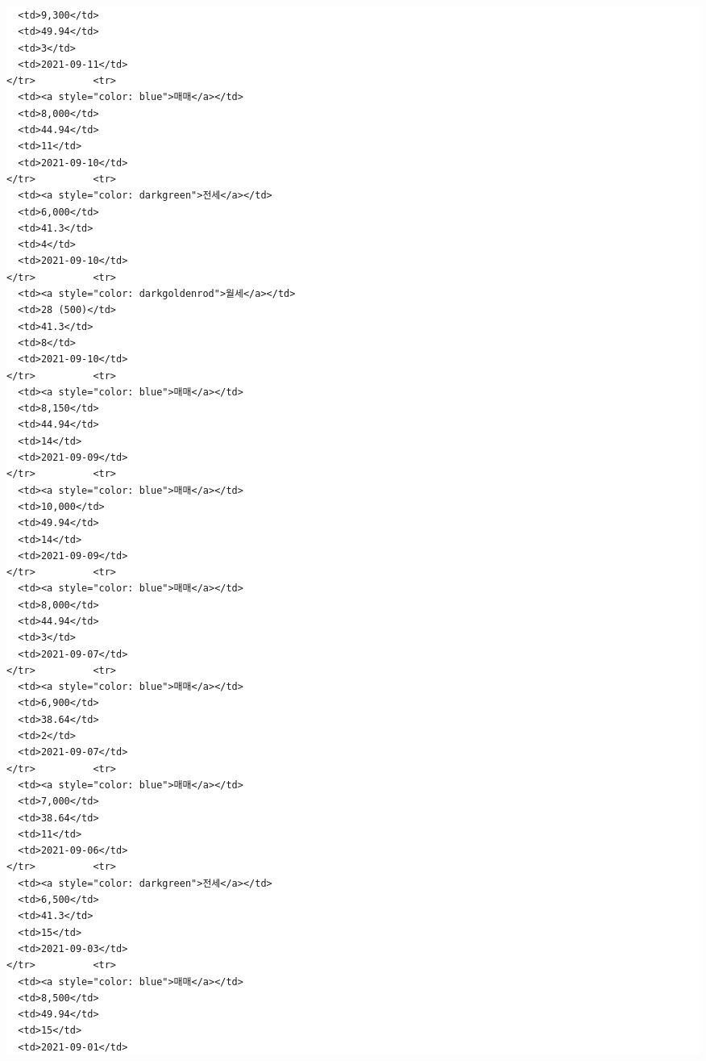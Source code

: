       <td>9,300</td>
      <td>49.94</td>
      <td>3</td>
      <td>2021-09-11</td>
    </tr>          <tr>
      <td><a style="color: blue">매매</a></td>
      <td>8,000</td>
      <td>44.94</td>
      <td>11</td>
      <td>2021-09-10</td>
    </tr>          <tr>
      <td><a style="color: darkgreen">전세</a></td>
      <td>6,000</td>
      <td>41.3</td>
      <td>4</td>
      <td>2021-09-10</td>
    </tr>          <tr>
      <td><a style="color: darkgoldenrod">월세</a></td>
      <td>28 (500)</td>
      <td>41.3</td>
      <td>8</td>
      <td>2021-09-10</td>
    </tr>          <tr>
      <td><a style="color: blue">매매</a></td>
      <td>8,150</td>
      <td>44.94</td>
      <td>14</td>
      <td>2021-09-09</td>
    </tr>          <tr>
      <td><a style="color: blue">매매</a></td>
      <td>10,000</td>
      <td>49.94</td>
      <td>14</td>
      <td>2021-09-09</td>
    </tr>          <tr>
      <td><a style="color: blue">매매</a></td>
      <td>8,000</td>
      <td>44.94</td>
      <td>3</td>
      <td>2021-09-07</td>
    </tr>          <tr>
      <td><a style="color: blue">매매</a></td>
      <td>6,900</td>
      <td>38.64</td>
      <td>2</td>
      <td>2021-09-07</td>
    </tr>          <tr>
      <td><a style="color: blue">매매</a></td>
      <td>7,000</td>
      <td>38.64</td>
      <td>11</td>
      <td>2021-09-06</td>
    </tr>          <tr>
      <td><a style="color: darkgreen">전세</a></td>
      <td>6,500</td>
      <td>41.3</td>
      <td>15</td>
      <td>2021-09-03</td>
    </tr>          <tr>
      <td><a style="color: blue">매매</a></td>
      <td>8,500</td>
      <td>49.94</td>
      <td>15</td>
      <td>2021-09-01</td>